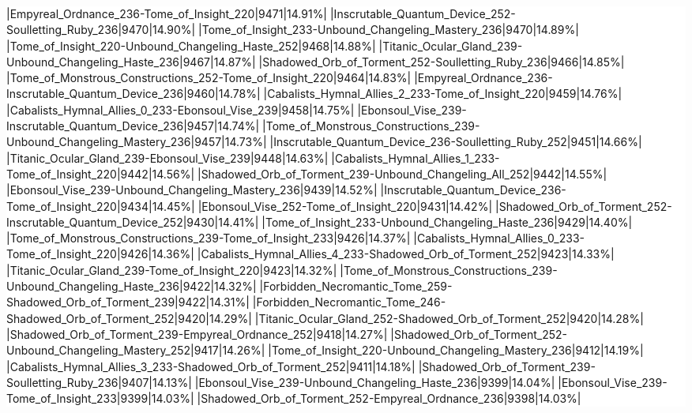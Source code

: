 |Empyreal_Ordnance_236-Tome_of_Insight_220|9471|14.91%|
|Inscrutable_Quantum_Device_252-Soulletting_Ruby_236|9470|14.90%|
|Tome_of_Insight_233-Unbound_Changeling_Mastery_236|9470|14.89%|
|Tome_of_Insight_220-Unbound_Changeling_Haste_252|9468|14.88%|
|Titanic_Ocular_Gland_239-Unbound_Changeling_Haste_236|9467|14.87%|
|Shadowed_Orb_of_Torment_252-Soulletting_Ruby_236|9466|14.85%|
|Tome_of_Monstrous_Constructions_252-Tome_of_Insight_220|9464|14.83%|
|Empyreal_Ordnance_236-Inscrutable_Quantum_Device_236|9460|14.78%|
|Cabalists_Hymnal_Allies_2_233-Tome_of_Insight_220|9459|14.76%|
|Cabalists_Hymnal_Allies_0_233-Ebonsoul_Vise_239|9458|14.75%|
|Ebonsoul_Vise_239-Inscrutable_Quantum_Device_236|9457|14.74%|
|Tome_of_Monstrous_Constructions_239-Unbound_Changeling_Mastery_236|9457|14.73%|
|Inscrutable_Quantum_Device_236-Soulletting_Ruby_252|9451|14.66%|
|Titanic_Ocular_Gland_239-Ebonsoul_Vise_239|9448|14.63%|
|Cabalists_Hymnal_Allies_1_233-Tome_of_Insight_220|9442|14.56%|
|Shadowed_Orb_of_Torment_239-Unbound_Changeling_All_252|9442|14.55%|
|Ebonsoul_Vise_239-Unbound_Changeling_Mastery_236|9439|14.52%|
|Inscrutable_Quantum_Device_236-Tome_of_Insight_220|9434|14.45%|
|Ebonsoul_Vise_252-Tome_of_Insight_220|9431|14.42%|
|Shadowed_Orb_of_Torment_252-Inscrutable_Quantum_Device_252|9430|14.41%|
|Tome_of_Insight_233-Unbound_Changeling_Haste_236|9429|14.40%|
|Tome_of_Monstrous_Constructions_239-Tome_of_Insight_233|9426|14.37%|
|Cabalists_Hymnal_Allies_0_233-Tome_of_Insight_220|9426|14.36%|
|Cabalists_Hymnal_Allies_4_233-Shadowed_Orb_of_Torment_252|9423|14.33%|
|Titanic_Ocular_Gland_239-Tome_of_Insight_220|9423|14.32%|
|Tome_of_Monstrous_Constructions_239-Unbound_Changeling_Haste_236|9422|14.32%|
|Forbidden_Necromantic_Tome_259-Shadowed_Orb_of_Torment_239|9422|14.31%|
|Forbidden_Necromantic_Tome_246-Shadowed_Orb_of_Torment_252|9420|14.29%|
|Titanic_Ocular_Gland_252-Shadowed_Orb_of_Torment_252|9420|14.28%|
|Shadowed_Orb_of_Torment_239-Empyreal_Ordnance_252|9418|14.27%|
|Shadowed_Orb_of_Torment_252-Unbound_Changeling_Mastery_252|9417|14.26%|
|Tome_of_Insight_220-Unbound_Changeling_Mastery_236|9412|14.19%|
|Cabalists_Hymnal_Allies_3_233-Shadowed_Orb_of_Torment_252|9411|14.18%|
|Shadowed_Orb_of_Torment_239-Soulletting_Ruby_236|9407|14.13%|
|Ebonsoul_Vise_239-Unbound_Changeling_Haste_236|9399|14.04%|
|Ebonsoul_Vise_239-Tome_of_Insight_233|9399|14.03%|
|Shadowed_Orb_of_Torment_252-Empyreal_Ordnance_236|9398|14.03%|